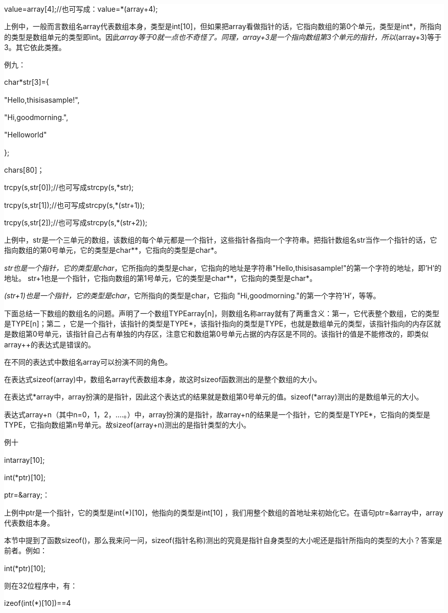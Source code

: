 value=array[4];//也可写成：value=*(array+4);

上例中，一般而言数组名array代表数组本身，类型是int[10]，但如果把array看做指针的话，它指向数组的第0个单元，类型是int*，所指向的类型是数组单元的类型即int。因此*array等于0就一点也不奇怪了。同理，array+3是一个指向数组第3个单元的指针，所以*(array+3)等于3。其它依此类推。

例九：

char*str[3]={

"Hello,thisisasample!",

"Hi,goodmorning.",

"Helloworld"

};

chars[80]；

trcpy(s,str[0]);//也可写成strcpy(s,*str);

trcpy(s,str[1]);//也可写成strcpy(s,*(str+1));

trcpy(s,str[2]);//也可写成strcpy(s,*(str+2));

上例中，str是一个三单元的数组，该数组的每个单元都是一个指针，这些指针各指向一个字符串。把指针数组名str当作一个指针的话，它指向数组的第0号单元，它的类型是char**，它指向的类型是char*。

*str也是一个指针，它的类型是char*，它所指向的类型是char，它指向的地址是字符串"Hello,thisisasample!"的第一个字符的地址，即’H’的地址。 str+1也是一个指针，它指向数组的第1号单元，它的类型是char**，它指向的类型是char*。

*(str+1)也是一个指针，它的类型是char*，它所指向的类型是char，它指向 "Hi,goodmorning."的第一个字符’H’，等等。

下面总结一下数组的数组名的问题。声明了一个数组TYPEarray[n]，则数组名称array就有了两重含义：第一，它代表整个数组，它的类型是TYPE[n]；第二 ，它是一个指针，该指针的类型是TYPE*，该指针指向的类型是TYPE，也就是数组单元的类型，该指针指向的内存区就是数组第0号单元，该指针自己占有单独的内存区，注意它和数组第0号单元占据的内存区是不同的。该指针的值是不能修改的，即类似array++的表达式是错误的。

在不同的表达式中数组名array可以扮演不同的角色。

在表达式sizeof(array)中，数组名array代表数组本身，故这时sizeof函数测出的是整个数组的大小。

在表达式*array中，array扮演的是指针，因此这个表达式的结果就是数组第0号单元的值。sizeof(*array)测出的是数组单元的大小。

表达式array+n（其中n=0，1，2，....。）中，array扮演的是指针，故array+n的结果是一个指针，它的类型是TYPE*，它指向的类型是TYPE，它指向数组第n号单元。故sizeof(array+n)测出的是指针类型的大小。

例十

intarray[10];

int(*ptr)[10];

ptr=&amp;array;：

上例中ptr是一个指针，它的类型是int(*)[10]，他指向的类型是int[10] ，我们用整个数组的首地址来初始化它。在语句ptr=&amp;array中，array代表数组本身。

本节中提到了函数sizeof()，那么我来问一问，sizeof(指针名称)测出的究竟是指针自身类型的大小呢还是指针所指向的类型的大小？答案是前者。例如：

int(*ptr)[10];

则在32位程序中，有：

izeof(int(*)[10])==4
